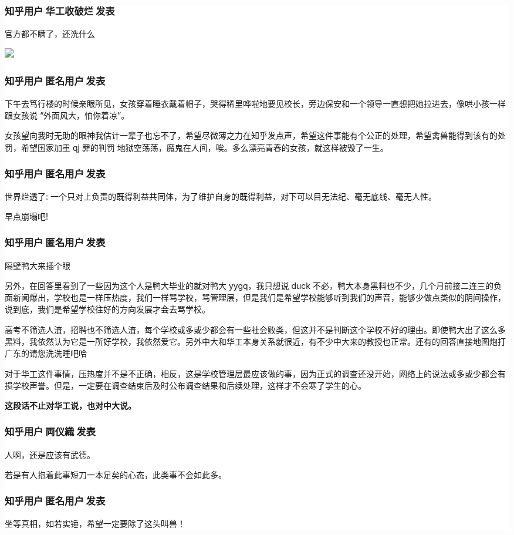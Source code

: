     
    
    
### 知乎用户 华工收破烂 发表
    
官方都不瞒了，还洗什么



![](https://images.weserv.nl/?url=https%3A//pic1.zhimg.com/v2-5f3f3022c0a2ce9e9880dd4ff2500b20_r.jpg%3Fsource%3D1940ef5c)
    
    
    
    
### 知乎用户  匿名用户 发表
    
下午去笃行楼的时候亲眼所见，女孩穿着睡衣戴着帽子，哭得稀里哗啦地要见校长，旁边保安和一个领导一直想把她拉进去，像哄小孩一样跟女孩说 “外面风大，怕你着凉”。

女孩望向我时无助的眼神我估计一辈子也忘不了，希望尽微薄之力在知乎发点声，希望这件事能有个公正的处理，希望禽兽能得到该有的处罚，希望国家加重 qj 罪的判罚 地狱空荡荡，魔鬼在人间，唉。多么漂亮青春的女孩，就这样被毁了一生。
    
    
    
    
### 知乎用户 匿名用户 发表
    
世界烂透了: 一个只对上负责的既得利益共同体，为了维护自身的既得利益，对下可以目无法纪、毫无底线、毫无人性。

早点崩塌吧!
    
    
    
    
### 知乎用户  匿名用户 发表
    
隔壁鸭大来插个眼

另外，在回答里看到了一些因为这个人是鸭大毕业的就对鸭大 yygq，我只想说 duck 不必，鸭大本身黑料也不少，几个月前接二连三的负面新闻爆出，学校也是一样压热度，我们一样骂学校，骂管理层，但是我们是希望学校能够听到我们的声音，能够少做点类似的阴间操作，说到底，我们是希望学校往好的方向发展才会去骂学校。

高考不筛选人渣，招聘也不筛选人渣，每个学校或多或少都会有一些社会败类，但这并不是判断这个学校不好的理由。即使鸭大出了这么多黑料，我依然认为它是一所好学校，我依然爱它。另外中大和华工本身关系就很近，有不少中大来的教授也正常。还有的回答直接地图炮打广东的请您洗洗睡吧哈

对于华工这件事情，压热度并不是不正确，相反，这是学校管理层最应该做的事，因为正式的调查还没开始，网络上的说法或多或少都会有损学校声誉。但是，一定要在调查结束后及时公布调查结果和后续处理，这样才不会寒了学生的心。

**这段话不止对华工说，也对中大说。**
    
    
    
    
### 知乎用户 両仪織 发表
    
人啊，还是应该有武德。

若是有人抱着此事短刀一本足矣的心态，此类事不会如此多。
    
    
    
    
### 知乎用户 匿名用户 发表
    
坐等真相，如若实锤，希望一定要除了这头叫兽！
